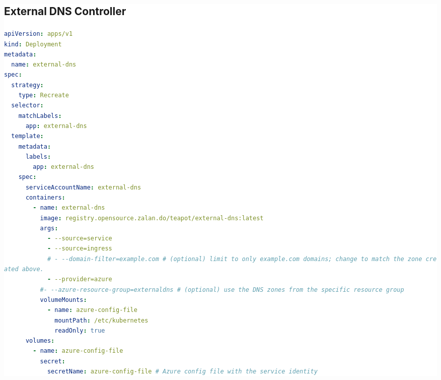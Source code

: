 ## External DNS Controller

```yaml
apiVersion: apps/v1
kind: Deployment
metadata:
  name: external-dns
spec:
  strategy:
    type: Recreate
  selector:
    matchLabels:
      app: external-dns
  template:
    metadata:
      labels:
        app: external-dns
    spec:
      serviceAccountName: external-dns
      containers:
        - name: external-dns
          image: registry.opensource.zalan.do/teapot/external-dns:latest
          args:
            - --source=service
            - --source=ingress
            # - --domain-filter=example.com # (optional) limit to only example.com domains; change to match the zone created above.
            - --provider=azure
          #- --azure-resource-group=externaldns # (optional) use the DNS zones from the specific resource group
          volumeMounts:
            - name: azure-config-file
              mountPath: /etc/kubernetes
              readOnly: true
      volumes:
        - name: azure-config-file
          secret:
            secretName: azure-config-file # Azure config file with the service identity
```
